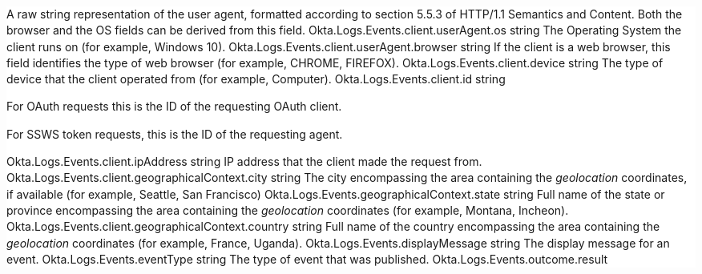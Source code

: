 <td style="width: 263px;">A raw string representation of the user agent, formatted according to section 5.5.3 of HTTP/1.1 Semantics and Content. Both the browser and the OS fields can be derived from this field.</td>
</tr>
<tr>
<td style="width: 292px;">Okta.Logs.Events.client.userAgent.os</td>
<td style="width: 153px;">string</td>
<td style="width: 263px;">The Operating System the client runs on (for example, Windows 10).</td>
</tr>
<tr>
<td style="width: 292px;">Okta.Logs.Events.client.userAgent.browser</td>
<td style="width: 153px;">string</td>
<td style="width: 263px;">If the client is a web browser, this field identifies the type of web browser (for example, CHROME, FIREFOX).</td>
</tr>
<tr>
<td style="width: 292px;">Okta.Logs.Events.client.device</td>
<td style="width: 153px;">string</td>
<td style="width: 263px;">The type of device that the client operated from (for example, Computer).</td>
</tr>
<tr>
<td style="width: 292px;">Okta.Logs.Events.client.id</td>
<td style="width: 153px;">string</td>
<td style="width: 263px;">
<p>For OAuth requests this is the ID of the requesting OAuth client.</p>
<p>For SSWS token requests, this is the ID of the requesting agent.</p>
</td>
</tr>
<tr>
<td style="width: 292px;">Okta.Logs.Events.client.ipAddress</td>
<td style="width: 153px;">string</td>
<td style="width: 263px;">IP address that the client made the request from.</td>
</tr>
<tr>
<td style="width: 292px;">Okta.Logs.Events.client.geographicalContext.city</td>
<td style="width: 153px;">string</td>
<td style="width: 263px;">The city encompassing the area containing the <em>geolocation</em> coordinates, if available (for example, Seattle, San Francisco)</td>
</tr>
<tr>
<td style="width: 292px;">Okta.Logs.Events.geographicalContext.state</td>
<td style="width: 153px;">string</td>
<td style="width: 263px;">Full name of the state or province encompassing the area containing the <em>geolocation</em> coordinates (for example, Montana, Incheon).</td>
</tr>
<tr>
<td style="width: 292px;">Okta.Logs.Events.client.geographicalContext.country</td>
<td style="width: 153px;">string</td>
<td style="width: 263px;">Full name of the country encompassing the area containing the <em>geolocation</em> coordinates (for example, France, Uganda).</td>
</tr>
<tr>
<td style="width: 292px;">Okta.Logs.Events.displayMessage</td>
<td style="width: 153px;">string</td>
<td style="width: 263px;">The display message for an event.</td>
</tr>
<tr>
<td style="width: 292px;">Okta.Logs.Events.eventType</td>
<td style="width: 153px;">string</td>
<td style="width: 263px;">The type of event that was published.</td>
</tr>
<tr>
<td style="width: 292px;">Okta.Logs.Events.outcome.result</td>